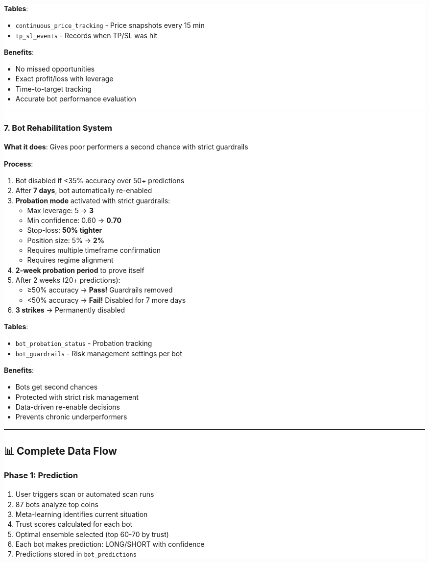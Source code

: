 **Tables**:
- `continuous_price_tracking` - Price snapshots every 15 min
- `tp_sl_events` - Records when TP/SL was hit

**Benefits**:
- No missed opportunities
- Exact profit/loss with leverage
- Time-to-target tracking
- Accurate bot performance evaluation

---

### **7. Bot Rehabilitation System**

**What it does**: Gives poor performers a second chance with strict guardrails

**Process**:
1. Bot disabled if <35% accuracy over 50+ predictions
2. After **7 days**, bot automatically re-enabled
3. **Probation mode** activated with strict guardrails:
   - Max leverage: 5 → **3**
   - Min confidence: 0.60 → **0.70**
   - Stop-loss: **50% tighter**
   - Position size: 5% → **2%**
   - Requires multiple timeframe confirmation
   - Requires regime alignment
4. **2-week probation period** to prove itself
5. After 2 weeks (20+ predictions):
   - ≥50% accuracy → **Pass!** Guardrails removed
   - <50% accuracy → **Fail!** Disabled for 7 more days
6. **3 strikes** → Permanently disabled

**Tables**:
- `bot_probation_status` - Probation tracking
- `bot_guardrails` - Risk management settings per bot

**Benefits**:
- Bots get second chances
- Protected with strict risk management
- Data-driven re-enable decisions
- Prevents chronic underperformers

---

## 📊 **Complete Data Flow**

### **Phase 1: Prediction**
1. User triggers scan or automated scan runs
2. 87 bots analyze top coins
3. Meta-learning identifies current situation
4. Trust scores calculated for each bot
5. Optimal ensemble selected (top 60-70 by trust)
6. Each bot makes prediction: LONG/SHORT with confidence
7. Predictions stored in `bot_predictions`
